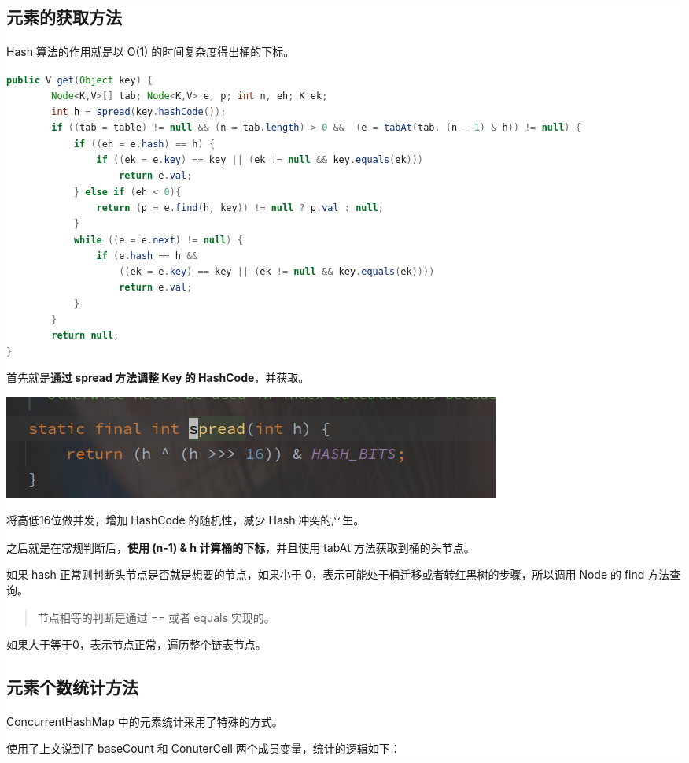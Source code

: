 ## 元素的获取方法

Hash 算法的作用就是以 O(1) 的时间复杂度得出桶的下标。

```java
public V get(Object key) {
        Node<K,V>[] tab; Node<K,V> e, p; int n, eh; K ek;
        int h = spread(key.hashCode());
        if ((tab = table) != null && (n = tab.length) > 0 &&  (e = tabAt(tab, (n - 1) & h)) != null) {
            if ((eh = e.hash) == h) {
                if ((ek = e.key) == key || (ek != null && key.equals(ek)))
                    return e.val;
            } else if (eh < 0){
                return (p = e.find(h, key)) != null ? p.val : null;
            }
            while ((e = e.next) != null) {
                if (e.hash == h &&
                    ((ek = e.key) == key || (ek != null && key.equals(ek))))
                    return e.val;
            }
        }
        return null;
}
```

首先就是**通过 spread 方法调整 Key 的 HashCode**，并获取。

![image-20210911193130318](../assets/image-20210911193130318.png)

将高低16位做并发，增加 HashCode 的随机性，减少 Hash 冲突的产生。

之后就是在常规判断后，**使用 (n-1) & h 计算桶的下标**，并且使用 tabAt 方法获取到桶的头节点。

如果 hash 正常则判断头节点是否就是想要的节点，如果小于 0，表示可能处于桶迁移或者转红黑树的步骤，所以调用 Node 的 find 方法查询。

> 节点相等的判断是通过 == 或者 equals 实现的。

如果大于等于0，表示节点正常，遍历整个链表节点。





## 元素个数统计方法

ConcurrentHashMap 中的元素统计采用了特殊的方式。

使用了上文说到了 baseCount 和 ConuterCell 两个成员变量，统计的逻辑如下：
